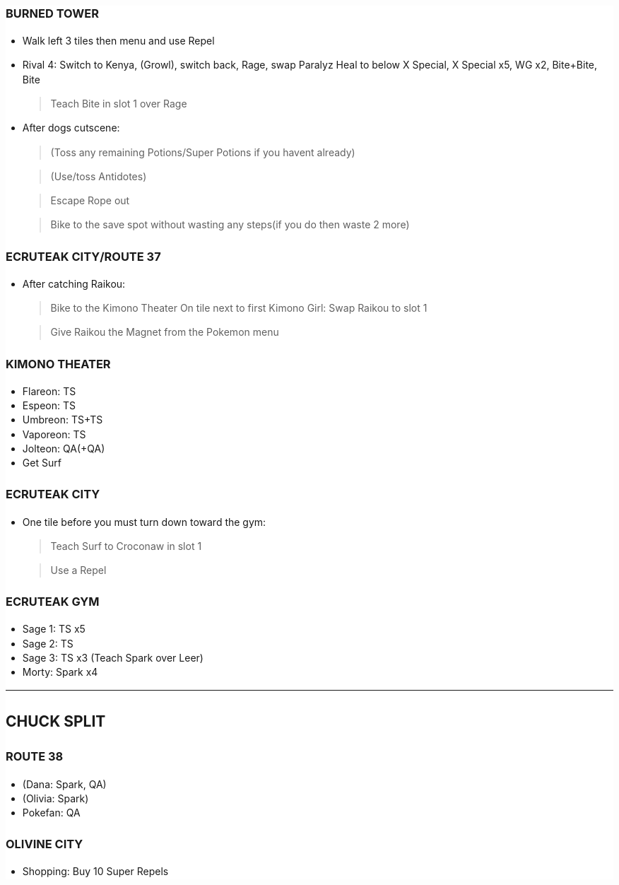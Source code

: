 ### BURNED TOWER
- Walk left 3 tiles then menu and use Repel
- Rival 4: Switch to Kenya, (Growl), switch back, Rage, swap Paralyz Heal to below X Special, X Special x5, WG x2, Bite+Bite, Bite
    > Teach Bite in slot 1 over Rage
- After dogs cutscene:
    > (Toss any remaining Potions/Super Potions if you havent already)

    > (Use/toss Antidotes)

    > Escape Rope out

    > Bike to the save spot without wasting any steps(if you do then waste 2 more)
 
###  ECRUTEAK CITY/ROUTE 37
- After catching Raikou:
    > Bike to the Kimono Theater
  On tile next to first Kimono Girl:
    > Swap Raikou to slot 1

    > Give Raikou the Magnet from the Pokemon menu
 
### KIMONO THEATER
- Flareon: TS
- Espeon: TS
- Umbreon: TS+TS
- Vaporeon: TS
- Jolteon: QA(+QA)
- Get Surf
 
### ECRUTEAK CITY
- One tile before you must turn down toward the gym:
    > Teach Surf to Croconaw in slot 1

    > Use a Repel
 
### ECRUTEAK GYM
- Sage 1: TS x5
- Sage 2: TS
- Sage 3: TS x3 (Teach Spark over Leer)
- Morty: Spark x4

---

## CHUCK SPLIT
### ROUTE 38
- (Dana: Spark, QA)
- (Olivia: Spark)
- Pokefan: QA
 
### OLIVINE CITY
- Shopping: Buy 10 Super Repels
 